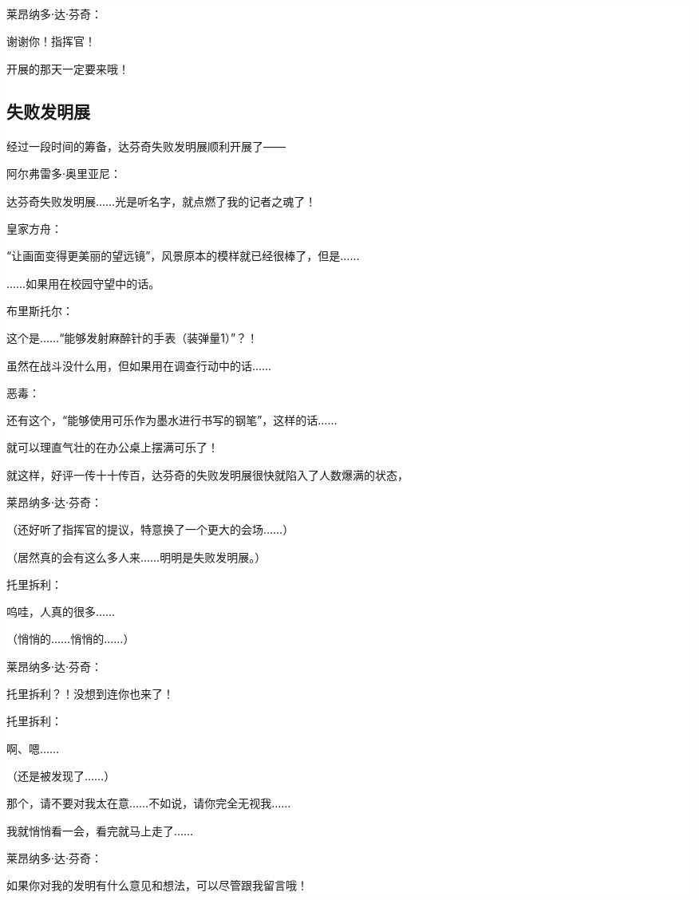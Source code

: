 莱昂纳多·达·芬奇：

谢谢你！指挥官！

开展的那天一定要来哦！


## 失败发明展

经过一段时间的筹备，达芬奇失败发明展顺利开展了——

阿尔弗雷多·奥里亚尼：

达芬奇失败发明展……光是听名字，就点燃了我的记者之魂了！

皇家方舟：

“让画面变得更美丽的望远镜”，风景原本的模样就已经很棒了，但是……

……如果用在校园守望中的话。

布里斯托尔：

这个是……“能够发射麻醉针的手表（装弹量1）”？！

虽然在战斗没什么用，但如果用在调查行动中的话……

恶毒：

还有这个，“能够使用可乐作为墨水进行书写的钢笔”，这样的话……

就可以理直气壮的在办公桌上摆满可乐了！

就这样，好评一传十十传百，达芬奇的失败发明展很快就陷入了人数爆满的状态，

莱昂纳多·达·芬奇：

（还好听了指挥官的提议，特意换了一个更大的会场……）

（居然真的会有这么多人来……明明是失败发明展。）

托里拆利：

呜哇，人真的很多……

（悄悄的……悄悄的……）

莱昂纳多·达·芬奇：

托里拆利？！没想到连你也来了！

托里拆利：

啊、嗯……

（还是被发现了……）

那个，请不要对我太在意……不如说，请你完全无视我……

我就悄悄看一会，看完就马上走了……

莱昂纳多·达·芬奇：

如果你对我的发明有什么意见和想法，可以尽管跟我留言哦！
